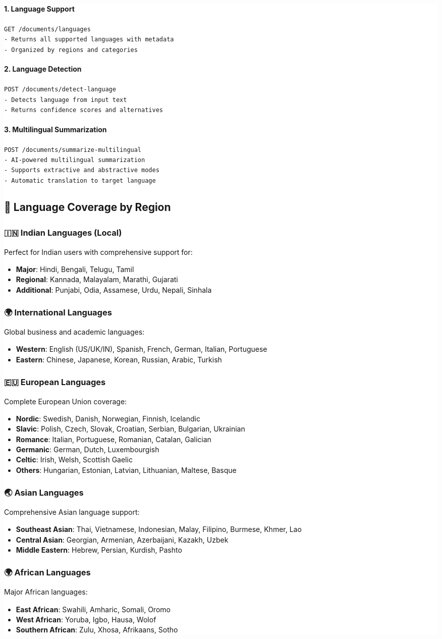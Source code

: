 #### 1. **Language Support**
```
GET /documents/languages
- Returns all supported languages with metadata
- Organized by regions and categories
```

#### 2. **Language Detection**
```
POST /documents/detect-language
- Detects language from input text
- Returns confidence scores and alternatives
```

#### 3. **Multilingual Summarization**
```
POST /documents/summarize-multilingual
- AI-powered multilingual summarization
- Supports extractive and abstractive modes
- Automatic translation to target language
```

## 🎯 Language Coverage by Region

### 🇮🇳 **Indian Languages (Local)**
Perfect for Indian users with comprehensive support for:
- **Major**: Hindi, Bengali, Telugu, Tamil
- **Regional**: Kannada, Malayalam, Marathi, Gujarati
- **Additional**: Punjabi, Odia, Assamese, Urdu, Nepali, Sinhala

### 🌍 **International Languages**
Global business and academic languages:
- **Western**: English (US/UK/IN), Spanish, French, German, Italian, Portuguese
- **Eastern**: Chinese, Japanese, Korean, Russian, Arabic, Turkish

### 🇪🇺 **European Languages**
Complete European Union coverage:
- **Nordic**: Swedish, Danish, Norwegian, Finnish, Icelandic
- **Slavic**: Polish, Czech, Slovak, Croatian, Serbian, Bulgarian, Ukrainian
- **Romance**: Italian, Portuguese, Romanian, Catalan, Galician
- **Germanic**: German, Dutch, Luxembourgish
- **Celtic**: Irish, Welsh, Scottish Gaelic
- **Others**: Hungarian, Estonian, Latvian, Lithuanian, Maltese, Basque

### 🌏 **Asian Languages**
Comprehensive Asian language support:
- **Southeast Asian**: Thai, Vietnamese, Indonesian, Malay, Filipino, Burmese, Khmer, Lao
- **Central Asian**: Georgian, Armenian, Azerbaijani, Kazakh, Uzbek
- **Middle Eastern**: Hebrew, Persian, Kurdish, Pashto

### 🌍 **African Languages**
Major African languages:
- **East African**: Swahili, Amharic, Somali, Oromo
- **West African**: Yoruba, Igbo, Hausa, Wolof
- **Southern African**: Zulu, Xhosa, Afrikaans, Sotho
